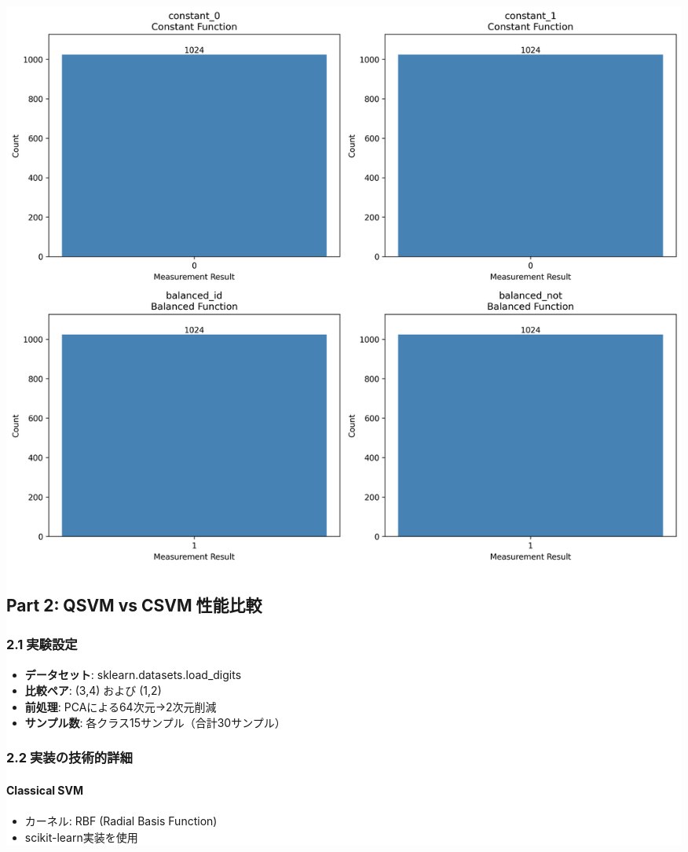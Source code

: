 ![Deutsch Results](deutsch_results.png)

## Part 2: QSVM vs CSVM 性能比較

### 2.1 実験設定

- **データセット**: sklearn.datasets.load_digits
- **比較ペア**: (3,4) および (1,2)
- **前処理**: PCAによる64次元→2次元削減
- **サンプル数**: 各クラス15サンプル（合計30サンプル）

### 2.2 実装の技術的詳細

#### Classical SVM
- カーネル: RBF (Radial Basis Function)
- scikit-learn実装を使用
